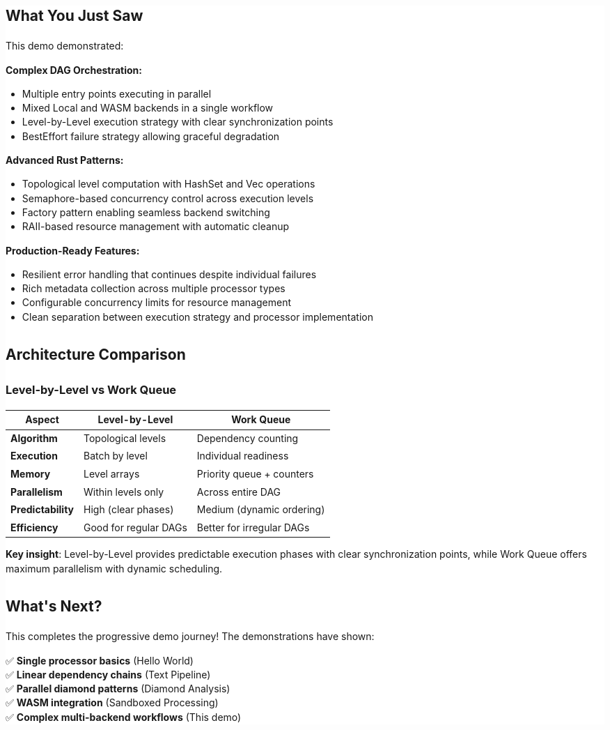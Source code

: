 ## What You Just Saw

This demo demonstrated:

**Complex DAG Orchestration:**
- Multiple entry points executing in parallel
- Mixed Local and WASM backends in a single workflow
- Level-by-Level execution strategy with clear synchronization points
- BestEffort failure strategy allowing graceful degradation

**Advanced Rust Patterns:**
- Topological level computation with HashSet and Vec operations
- Semaphore-based concurrency control across execution levels
- Factory pattern enabling seamless backend switching
- RAII-based resource management with automatic cleanup

**Production-Ready Features:**
- Resilient error handling that continues despite individual failures
- Rich metadata collection across multiple processor types
- Configurable concurrency limits for resource management
- Clean separation between execution strategy and processor implementation

## Architecture Comparison

### Level-by-Level vs Work Queue

| Aspect | Level-by-Level | Work Queue |
|--------|----------------|------------|
| **Algorithm** | Topological levels | Dependency counting |
| **Execution** | Batch by level | Individual readiness |
| **Memory** | Level arrays | Priority queue + counters |
| **Parallelism** | Within levels only | Across entire DAG |
| **Predictability** | High (clear phases) | Medium (dynamic ordering) |
| **Efficiency** | Good for regular DAGs | Better for irregular DAGs |

**Key insight**: Level-by-Level provides predictable execution phases with clear synchronization points, while Work Queue offers maximum parallelism with dynamic scheduling.

## What's Next?

This completes the progressive demo journey! The demonstrations have shown:

✅ **Single processor basics** (Hello World)  
✅ **Linear dependency chains** (Text Pipeline)  
✅ **Parallel diamond patterns** (Diamond Analysis)  
✅ **WASM integration** (Sandboxed Processing)  
✅ **Complex multi-backend workflows** (This demo)
